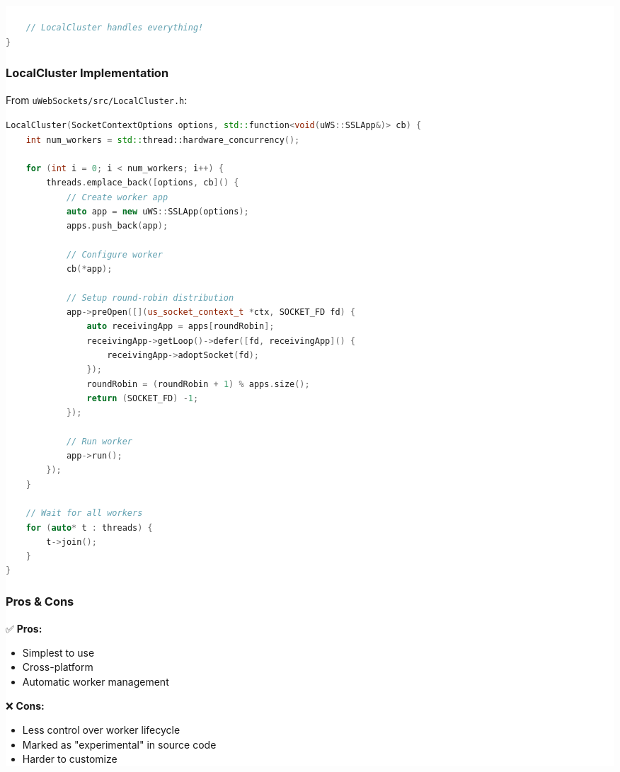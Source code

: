 ```cpp
    
    // LocalCluster handles everything!
}
```

### **LocalCluster Implementation**

From `uWebSockets/src/LocalCluster.h`:

```cpp
LocalCluster(SocketContextOptions options, std::function<void(uWS::SSLApp&)> cb) {
    int num_workers = std::thread::hardware_concurrency();
    
    for (int i = 0; i < num_workers; i++) {
        threads.emplace_back([options, cb]() {
            // Create worker app
            auto app = new uWS::SSLApp(options);
            apps.push_back(app);
            
            // Configure worker
            cb(*app);
            
            // Setup round-robin distribution
            app->preOpen([](us_socket_context_t *ctx, SOCKET_FD fd) {
                auto receivingApp = apps[roundRobin];
                receivingApp->getLoop()->defer([fd, receivingApp]() {
                    receivingApp->adoptSocket(fd);
                });
                roundRobin = (roundRobin + 1) % apps.size();
                return (SOCKET_FD) -1;
            });
            
            // Run worker
            app->run();
        });
    }
    
    // Wait for all workers
    for (auto* t : threads) {
        t->join();
    }
}
```

### **Pros & Cons**

✅ **Pros:**
- Simplest to use
- Cross-platform
- Automatic worker management

❌ **Cons:**
- Less control over worker lifecycle
- Marked as "experimental" in source code
- Harder to customize
